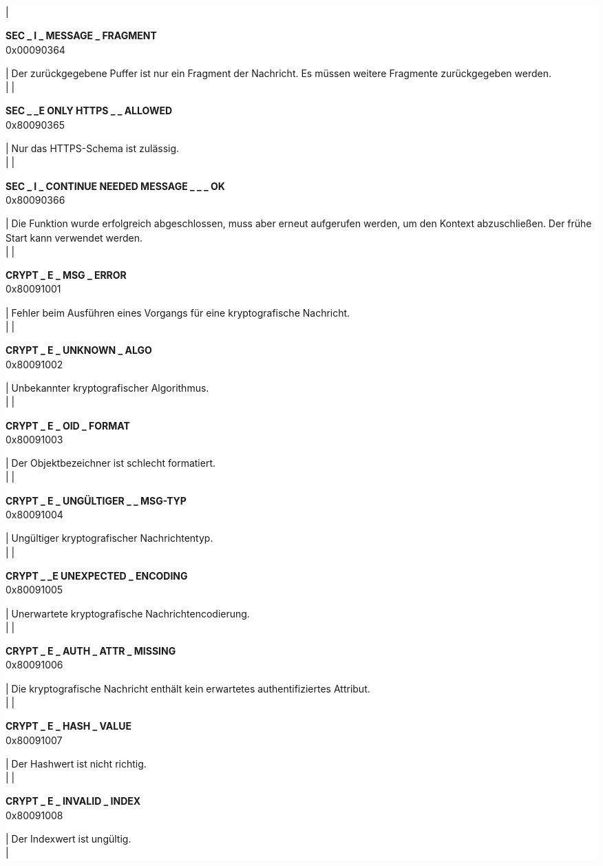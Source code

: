 | <span id="SEC_I_MESSAGE_FRAGMENT"></span><span id="sec_i_message_fragment"></span><dl> <dt>**SEC \_ I \_ MESSAGE \_ FRAGMENT**</dt> <dt>0x00090364</dt> </dl>                                                               | Der zurückgegebene Puffer ist nur ein Fragment der Nachricht. Es müssen weitere Fragmente zurückgegeben werden.<br/>                                                                                                                                                                                |
| <span id="SEC_E_ONLY_HTTPS_ALLOWED"></span><span id="sec_e_only_https_allowed"></span><dl> <dt>**SEC \_ \_E ONLY HTTPS \_ \_ ALLOWED**</dt> <dt>0x80090365</dt> </dl>                                                        | Nur das HTTPS-Schema ist zulässig.<br/>                                                                                                                                                                                                                                             |
| <span id="SEC_I_CONTINUE_NEEDED_MESSAGE_OK"></span><span id="sec_i_continue_needed_message_ok"></span><dl> <dt>**SEC \_ I \_ CONTINUE NEEDED MESSAGE \_ \_ \_ OK**</dt> <dt>0x80090366</dt> </dl>                               | Die Funktion wurde erfolgreich abgeschlossen, muss aber erneut aufgerufen werden, um den Kontext abzuschließen. Der frühe Start kann verwendet werden.<br/>                                                                                                                                                           |
| <span id="CRYPT_E_MSG_ERROR"></span><span id="crypt_e_msg_error"></span><dl> <dt>**CRYPT \_ E \_ MSG \_ ERROR**</dt> <dt>0x80091001</dt> </dl>                                                                              | Fehler beim Ausführen eines Vorgangs für eine kryptografische Nachricht.<br/>                                                                                                                                                                                               |
| <span id="CRYPT_E_UNKNOWN_ALGO"></span><span id="crypt_e_unknown_algo"></span><dl> <dt>**CRYPT \_ E \_ UNKNOWN \_ ALGO**</dt> <dt>0x80091002</dt> </dl>                                                                     | Unbekannter kryptografischer Algorithmus.<br/>                                                                                                                                                                                                                                          |
| <span id="CRYPT_E_OID_FORMAT"></span><span id="crypt_e_oid_format"></span><dl> <dt>**CRYPT \_ E \_ OID \_ FORMAT**</dt> <dt>0x80091003</dt> </dl>                                                                           | Der Objektbezeichner ist schlecht formatiert.<br/>                                                                                                                                                                                                                                |
| <span id="CRYPT_E_INVALID_MSG_TYPE"></span><span id="crypt_e_invalid_msg_type"></span><dl> <dt>**CRYPT \_ E \_ UNGÜLTIGER \_ \_ MSG-TYP**</dt> <dt>0x80091004</dt> </dl>                                                        | Ungültiger kryptografischer Nachrichtentyp.<br/>                                                                                                                                                                                                                                       |
| <span id="CRYPT_E_UNEXPECTED_ENCODING"></span><span id="crypt_e_unexpected_encoding"></span><dl> <dt>**CRYPT \_ \_E UNEXPECTED \_ ENCODING**</dt> <dt>0x80091005</dt> </dl>                                                | Unerwartete kryptografische Nachrichtencodierung.<br/>                                                                                                                                                                                                                                |
| <span id="CRYPT_E_AUTH_ATTR_MISSING"></span><span id="crypt_e_auth_attr_missing"></span><dl> <dt>**CRYPT \_ E \_ AUTH \_ ATTR \_ MISSING**</dt> <dt>0x80091006</dt> </dl>                                                     | Die kryptografische Nachricht enthält kein erwartetes authentifiziertes Attribut.<br/>                                                                                                                                                                                           |
| <span id="CRYPT_E_HASH_VALUE"></span><span id="crypt_e_hash_value"></span><dl> <dt>**CRYPT \_ E \_ HASH \_ VALUE**</dt> <dt>0x80091007</dt> </dl>                                                                           | Der Hashwert ist nicht richtig.<br/>                                                                                                                                                                                                                                            |
| <span id="CRYPT_E_INVALID_INDEX"></span><span id="crypt_e_invalid_index"></span><dl> <dt>**CRYPT \_ E \_ INVALID \_ INDEX**</dt> <dt>0x80091008</dt> </dl>                                                                  | Der Indexwert ist ungültig.<br/>                                                                                                                                                                                                                                             |